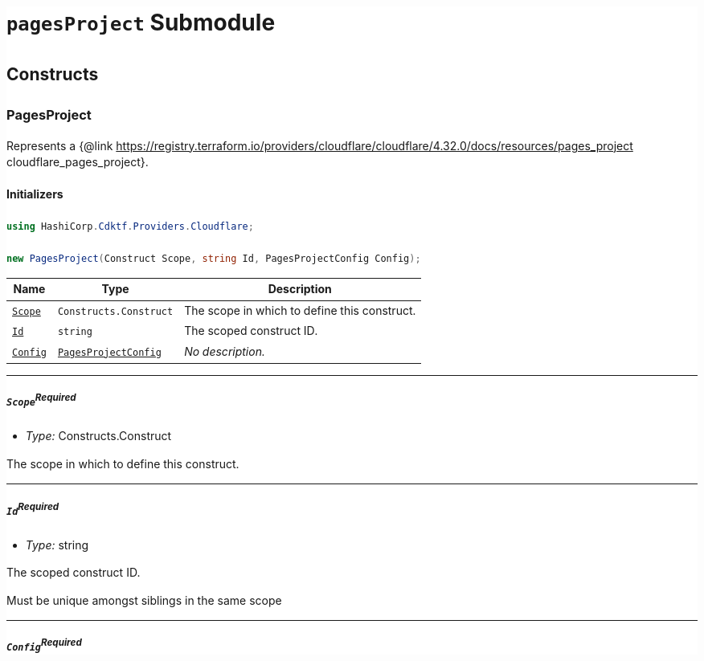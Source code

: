 # `pagesProject` Submodule <a name="`pagesProject` Submodule" id="@cdktf/provider-cloudflare.pagesProject"></a>

## Constructs <a name="Constructs" id="Constructs"></a>

### PagesProject <a name="PagesProject" id="@cdktf/provider-cloudflare.pagesProject.PagesProject"></a>

Represents a {@link https://registry.terraform.io/providers/cloudflare/cloudflare/4.32.0/docs/resources/pages_project cloudflare_pages_project}.

#### Initializers <a name="Initializers" id="@cdktf/provider-cloudflare.pagesProject.PagesProject.Initializer"></a>

```csharp
using HashiCorp.Cdktf.Providers.Cloudflare;

new PagesProject(Construct Scope, string Id, PagesProjectConfig Config);
```

| **Name** | **Type** | **Description** |
| --- | --- | --- |
| <code><a href="#@cdktf/provider-cloudflare.pagesProject.PagesProject.Initializer.parameter.scope">Scope</a></code> | <code>Constructs.Construct</code> | The scope in which to define this construct. |
| <code><a href="#@cdktf/provider-cloudflare.pagesProject.PagesProject.Initializer.parameter.id">Id</a></code> | <code>string</code> | The scoped construct ID. |
| <code><a href="#@cdktf/provider-cloudflare.pagesProject.PagesProject.Initializer.parameter.config">Config</a></code> | <code><a href="#@cdktf/provider-cloudflare.pagesProject.PagesProjectConfig">PagesProjectConfig</a></code> | *No description.* |

---

##### `Scope`<sup>Required</sup> <a name="Scope" id="@cdktf/provider-cloudflare.pagesProject.PagesProject.Initializer.parameter.scope"></a>

- *Type:* Constructs.Construct

The scope in which to define this construct.

---

##### `Id`<sup>Required</sup> <a name="Id" id="@cdktf/provider-cloudflare.pagesProject.PagesProject.Initializer.parameter.id"></a>

- *Type:* string

The scoped construct ID.

Must be unique amongst siblings in the same scope

---

##### `Config`<sup>Required</sup> <a name="Config" id="@cdktf/provider-cloudflare.pagesProject.PagesProject.Initializer.parameter.config"></a>
